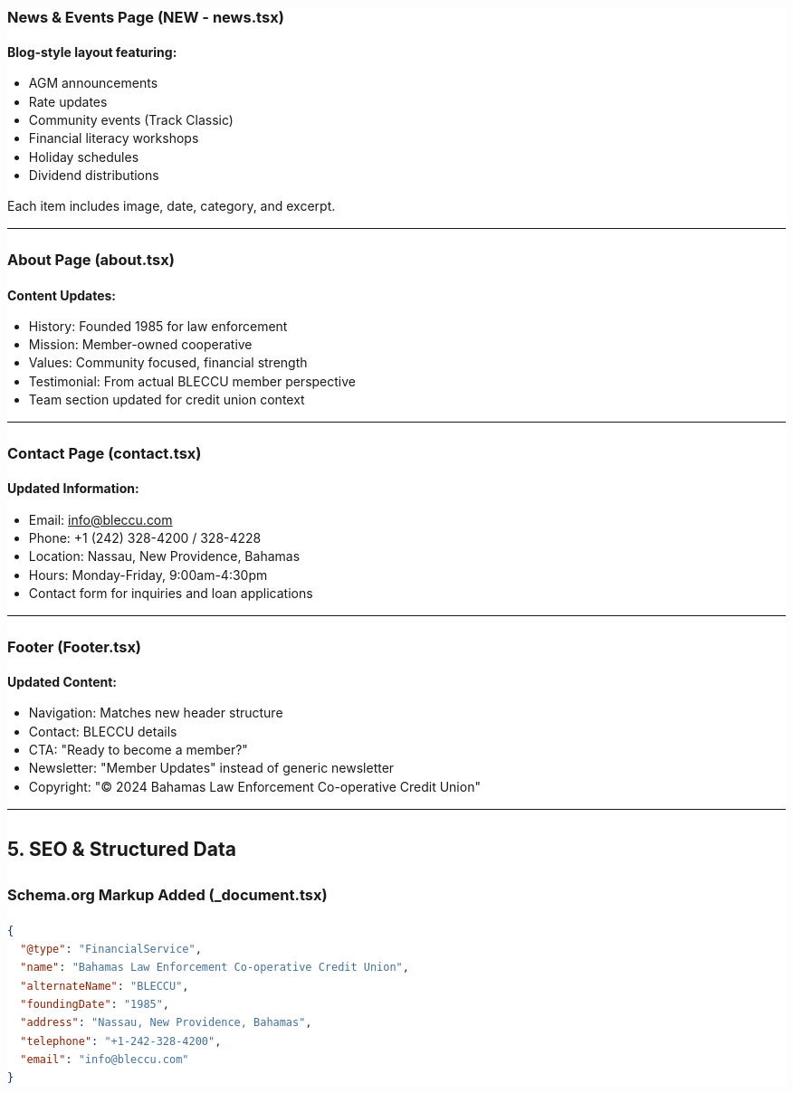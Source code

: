 ### News & Events Page (NEW - news.tsx)
**Blog-style layout featuring:**
- AGM announcements
- Rate updates
- Community events (Track Classic)
- Financial literacy workshops
- Holiday schedules
- Dividend distributions

Each item includes image, date, category, and excerpt.

---

### About Page (about.tsx)
**Content Updates:**
- History: Founded 1985 for law enforcement
- Mission: Member-owned cooperative
- Values: Community focused, financial strength
- Testimonial: From actual BLECCU member perspective
- Team section updated for credit union context

---

### Contact Page (contact.tsx)
**Updated Information:**
- Email: info@bleccu.com
- Phone: +1 (242) 328-4200 / 328-4228
- Location: Nassau, New Providence, Bahamas
- Hours: Monday-Friday, 9:00am-4:30pm
- Contact form for inquiries and loan applications

---

### Footer (Footer.tsx)
**Updated Content:**
- Navigation: Matches new header structure
- Contact: BLECCU details
- CTA: "Ready to become a member?"
- Newsletter: "Member Updates" instead of generic newsletter
- Copyright: "© 2024 Bahamas Law Enforcement Co-operative Credit Union"

---

## 5. SEO & Structured Data

### Schema.org Markup Added (_document.tsx)
```json
{
  "@type": "FinancialService",
  "name": "Bahamas Law Enforcement Co-operative Credit Union",
  "alternateName": "BLECCU",
  "foundingDate": "1985",
  "address": "Nassau, New Providence, Bahamas",
  "telephone": "+1-242-328-4200",
  "email": "info@bleccu.com"
}
```
